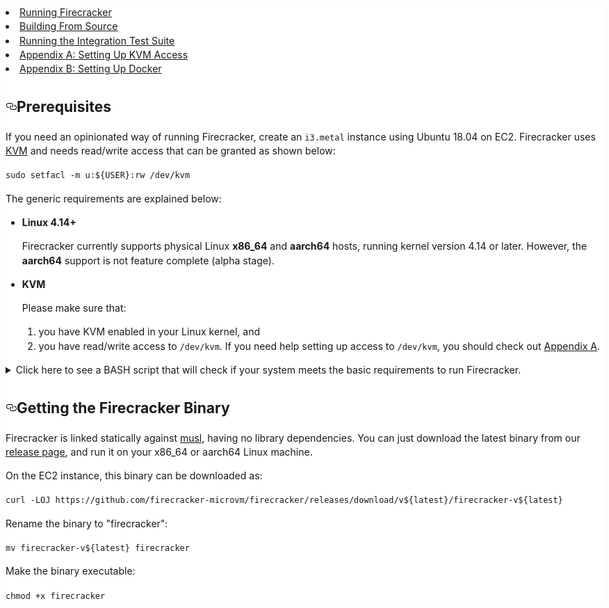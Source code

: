 <li><a href="#running-firecracker">Running Firecracker</a></li>
<li><a href="#building-from-source">Building From Source</a></li>
<li><a href="#running-the-integration-test-suite">Running the Integration Test Suite</a></li>
<li><a href="#appendix-a-setting-up-kvm-access">Appendix A: Setting Up KVM Access</a></li>
<li><a href="#appendix-b-setting-up-docker">Appendix B: Setting Up Docker</a></li>
</ul>
<h2><a id="user-content-prerequisites" class="anchor" aria-hidden="true" href="#prerequisites"><svg class="octicon octicon-link" viewBox="0 0 16 16" version="1.1" width="16" height="16" aria-hidden="true"><path fill-rule="evenodd" d="M4 9h1v1H4c-1.5 0-3-1.69-3-3.5S2.55 3 4 3h4c1.45 0 3 1.69 3 3.5 0 1.41-.91 2.72-2 3.25V8.59c.58-.45 1-1.27 1-2.09C10 5.22 8.98 4 8 4H4c-.98 0-2 1.22-2 2.5S3 9 4 9zm9-3h-1v1h1c1 0 2 1.22 2 2.5S13.98 12 13 12H9c-.98 0-2-1.22-2-2.5 0-.83.42-1.64 1-2.09V6.25c-1.09.53-2 1.84-2 3.25C6 11.31 7.55 13 9 13h4c1.45 0 3-1.69 3-3.5S14.5 6 13 6z"></path></svg></a>Prerequisites</h2>
<p>If you need an opinionated way of running Firecracker, create an <code>i3.metal</code>
instance using Ubuntu 18.04 on EC2. Firecracker uses
<a href="https://www.linux-kvm.org" rel="nofollow">KVM</a> and needs read/write access that can be
granted as shown below:</p>
<pre><code>sudo setfacl -m u:${USER}:rw /dev/kvm
</code></pre>
<p>The generic requirements are explained below:</p>
<ul>
<li>
<p><strong>Linux 4.14+</strong></p>
<p>Firecracker currently supports physical Linux <strong>x86_64</strong> and <strong>aarch64</strong>
hosts, running kernel version 4.14 or later. However, the <strong>aarch64</strong> support
is not feature complete (alpha stage).</p>
</li>
<li>
<p><strong>KVM</strong></p>
<p>Please make sure that:</p>
<ol>
<li>you have KVM enabled in your Linux kernel, and</li>
<li>you have read/write access to <code>/dev/kvm</code>.
If you need help setting up access to <code>/dev/kvm</code>, you should check out
<a href="#appendix-a-setting-up-kvm-access">Appendix A</a>.</li>
</ol>
</li>
</ul>
<details><summary>Click here to see a BASH script that will check if your system meets
the basic requirements to run Firecracker.</summary></details>
<h2><a id="user-content-getting-the-firecracker-binary" class="anchor" aria-hidden="true" href="#getting-the-firecracker-binary"><svg class="octicon octicon-link" viewBox="0 0 16 16" version="1.1" width="16" height="16" aria-hidden="true"><path fill-rule="evenodd" d="M4 9h1v1H4c-1.5 0-3-1.69-3-3.5S2.55 3 4 3h4c1.45 0 3 1.69 3 3.5 0 1.41-.91 2.72-2 3.25V8.59c.58-.45 1-1.27 1-2.09C10 5.22 8.98 4 8 4H4c-.98 0-2 1.22-2 2.5S3 9 4 9zm9-3h-1v1h1c1 0 2 1.22 2 2.5S13.98 12 13 12H9c-.98 0-2-1.22-2-2.5 0-.83.42-1.64 1-2.09V6.25c-1.09.53-2 1.84-2 3.25C6 11.31 7.55 13 9 13h4c1.45 0 3-1.69 3-3.5S14.5 6 13 6z"></path></svg></a>Getting the Firecracker Binary</h2>
<p>Firecracker is linked statically against
<a href="https://www.musl-libc.org/" rel="nofollow">musl</a>, having no library dependencies. You can
just download the latest binary from our
<a href="https://github.com/firecracker-microvm/firecracker/releases">release page</a>,
and run it on your x86_64 or aarch64 Linux machine.</p>
<p>On the EC2 instance, this binary can be downloaded as:</p>
<pre><code>curl -LOJ https://github.com/firecracker-microvm/firecracker/releases/download/v${latest}/firecracker-v${latest}
</code></pre>
<p>Rename the binary to "firecracker":</p>
<pre><code>mv firecracker-v${latest} firecracker
</code></pre>
<p>Make the binary executable:</p>
<pre><code>chmod +x firecracker
</code></pre>